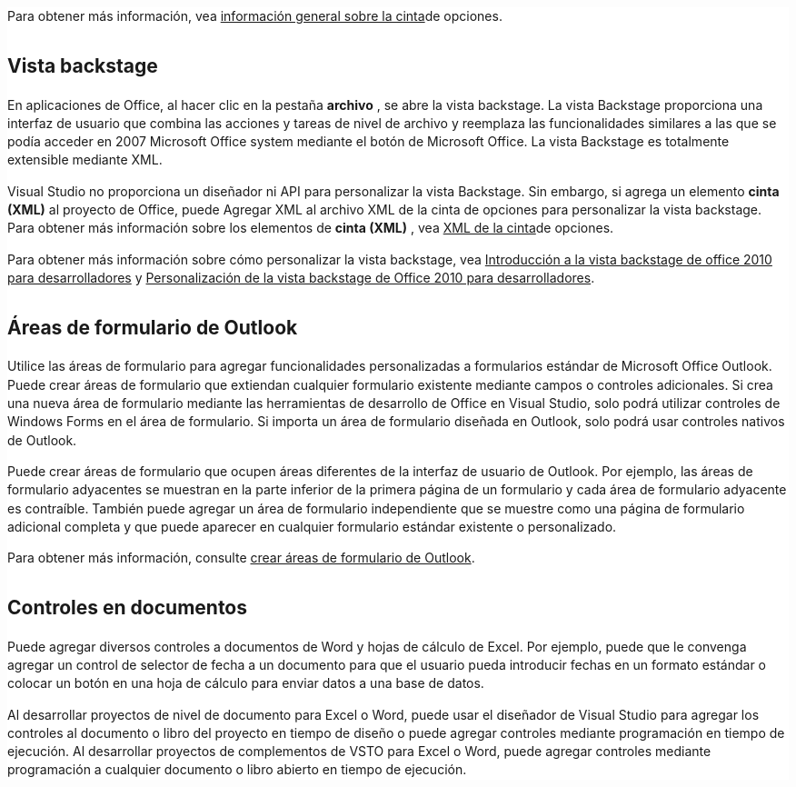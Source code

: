  Para obtener más información, vea [información general sobre la cinta](../vsto/ribbon-overview.md)de opciones.

## <a name="backstage-view"></a><a name="Backstage"></a> Vista backstage
 En aplicaciones de Office, al hacer clic en la pestaña **archivo** , se abre la vista backstage. La vista Backstage proporciona una interfaz de usuario que combina las acciones y tareas de nivel de archivo y reemplaza las funcionalidades similares a las que se podía acceder en 2007 Microsoft Office system mediante el botón de Microsoft Office. La vista Backstage es totalmente extensible mediante XML.

 Visual Studio no proporciona un diseñador ni API para personalizar la vista Backstage. Sin embargo, si agrega un elemento **cinta (XML)** al proyecto de Office, puede Agregar XML al archivo XML de la cinta de opciones para personalizar la vista backstage. Para obtener más información sobre los elementos de **cinta (XML)** , vea [XML de la cinta](../vsto/ribbon-xml.md)de opciones.

 Para obtener más información sobre cómo personalizar la vista backstage, vea [Introducción a la vista backstage de office 2010 para desarrolladores](/previous-versions/office/developer/office-2010/ee691833(v=office.14)) y [Personalización de la vista backstage de Office 2010 para desarrolladores](/previous-versions/office/developer/office-2010/ee815851(v=office.14)).

## <a name="outlook-form-regions"></a><a name="FormRegion"></a> Áreas de formulario de Outlook
 Utilice las áreas de formulario para agregar funcionalidades personalizadas a formularios estándar de Microsoft Office Outlook. Puede crear áreas de formulario que extiendan cualquier formulario existente mediante campos o controles adicionales. Si crea una nueva área de formulario mediante las herramientas de desarrollo de Office en Visual Studio, solo podrá utilizar controles de Windows Forms en el área de formulario. Si importa un área de formulario diseñada en Outlook, solo podrá usar controles nativos de Outlook.

 Puede crear áreas de formulario que ocupen áreas diferentes de la interfaz de usuario de Outlook. Por ejemplo, las áreas de formulario adyacentes se muestran en la parte inferior de la primera página de un formulario y cada área de formulario adyacente es contraíble. También puede agregar un área de formulario independiente que se muestre como una página de formulario adicional completa y que puede aparecer en cualquier formulario estándar existente o personalizado.

 Para obtener más información, consulte [crear áreas de formulario de Outlook](../vsto/creating-outlook-form-regions.md).

## <a name="controls-on-documents"></a><a name="Controls"></a> Controles en documentos
 Puede agregar diversos controles a documentos de Word y hojas de cálculo de Excel. Por ejemplo, puede que le convenga agregar un control de selector de fecha a un documento para que el usuario pueda introducir fechas en un formato estándar o colocar un botón en una hoja de cálculo para enviar datos a una base de datos.

 Al desarrollar proyectos de nivel de documento para Excel o Word, puede usar el diseñador de Visual Studio para agregar los controles al documento o libro del proyecto en tiempo de diseño o puede agregar controles mediante programación en tiempo de ejecución. Al desarrollar proyectos de complementos de VSTO para Excel o Word, puede agregar controles mediante programación a cualquier documento o libro abierto en tiempo de ejecución.
